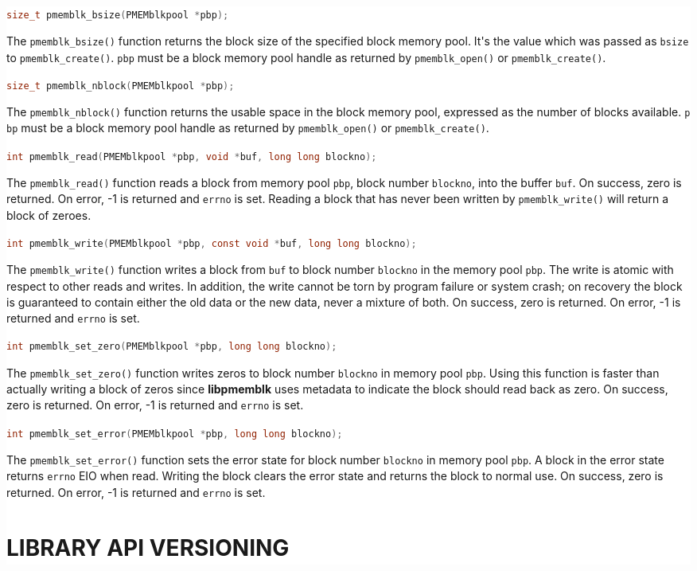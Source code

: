 ```c
size_t pmemblk_bsize(PMEMblkpool *pbp);
```

  The `pmemblk_bsize()` function returns the block size of the specified block memory pool. It's the value which was passed as `bsize` to `pmemblk_create()`.
  `pbp` must be a block memory pool handle as returned by `pmemblk_open()` or `pmemblk_create()`.

```c
size_t pmemblk_nblock(PMEMblkpool *pbp);
```

  The `pmemblk_nblock()` function returns the usable space in the block memory pool, expressed as the number of blocks available.
  `pbp` must be a block memory pool handle as returned by `pmemblk_open()` or `pmemblk_create()`.

```c
int pmemblk_read(PMEMblkpool *pbp, void *buf, long long blockno);
```

  The `pmemblk_read()` function reads a block from memory pool `pbp`, block number `blockno`, into the buffer `buf`.
  On success, zero is returned. On error, -1 is returned and `errno` is set.
  Reading a block that has never been written by `pmemblk_write()` will return a block of zeroes.

```c
int pmemblk_write(PMEMblkpool *pbp, const void *buf, long long blockno);
```

  The `pmemblk_write()` function writes a block from `buf` to block number `blockno` in the memory pool `pbp`.
  The write is atomic with respect to other reads and writes. In addition, the write cannot be torn by program failure or system crash;
  on recovery the block is guaranteed to contain either the old data or the new data, never a mixture of both.
  On success, zero is returned. On error, -1 is returned and `errno` is set.

```c
int pmemblk_set_zero(PMEMblkpool *pbp, long long blockno);
```

  The `pmemblk_set_zero()` function writes zeros to block number `blockno` in memory pool `pbp`.
  Using this function is faster than actually writing a block of zeros since **libpmemblk** uses metadata to indicate the block should read back as zero.
  On success, zero is returned. On error, -1 is returned and `errno` is set.

```c
int pmemblk_set_error(PMEMblkpool *pbp, long long blockno);
```

  The `pmemblk_set_error()` function sets the error state for block number `blockno` in memory pool `pbp`.
  A block in the error state returns `errno` EIO when read. Writing the block clears the error state and returns the block to normal use.
  On success, zero is returned. On error, -1 is returned and `errno` is set.


# LIBRARY API VERSIONING #
